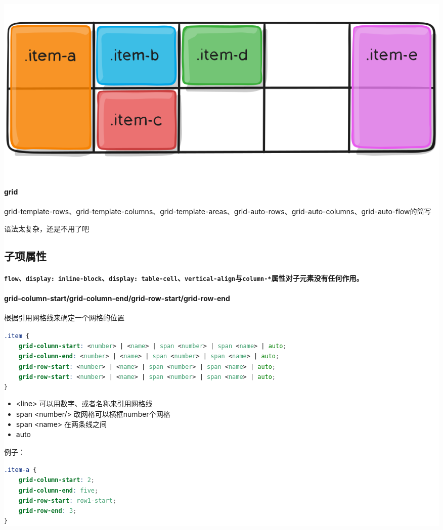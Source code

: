 ![](./public/grid-auto-flow-02.svg)

#### grid

grid-template-rows、grid-template-columns、grid-template-areas、grid-auto-rows、grid-auto-columns、grid-auto-flow的简写

语法太复杂，还是不用了吧

## 子项属性

**`flow`、`display: inline-block`、`display: table-cell`、`vertical-align`与`column-*`属性对子元素没有任何作用。**

#### grid-column-start/grid-column-end/grid-row-start/grid-row-end

根据引用网格线来确定一个网格的位置

```css
.item {
    grid-column-start: <number> | <name> | span <number> | span <name> | auto;
    grid-column-end: <number> | <name> | span <number> | span <name> | auto;
    grid-row-start: <number> | <name> | span <number> | span <name> | auto;
    grid-row-start: <number> | <name> | span <number> | span <name> | auto;
}
```

- \<line\> 可以用数字、或者名称来引用网格线
- span \<number/> 改网格可以横框number个网格
- span \<name\> 在两条线之间
- auto 

例子：

```css
.item-a {
    grid-column-start: 2;
    grid-column-end: five;
    grid-row-start: row1-start;
    grid-row-end: 3;
}
```
